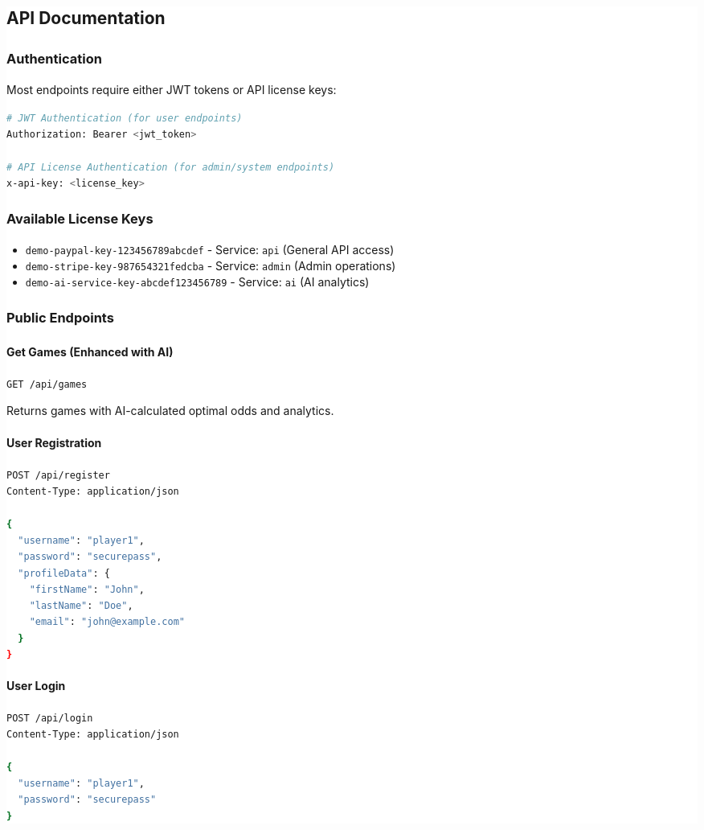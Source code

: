 ## API Documentation

### Authentication

Most endpoints require either JWT tokens or API license keys:

```bash
# JWT Authentication (for user endpoints)
Authorization: Bearer <jwt_token>

# API License Authentication (for admin/system endpoints)  
x-api-key: <license_key>
```

### Available License Keys

- `demo-paypal-key-123456789abcdef` - Service: `api` (General API access)
- `demo-stripe-key-987654321fedcba` - Service: `admin` (Admin operations)
- `demo-ai-service-key-abcdef123456789` - Service: `ai` (AI analytics)

### Public Endpoints

#### Get Games (Enhanced with AI)
```bash
GET /api/games
```
Returns games with AI-calculated optimal odds and analytics.

#### User Registration  
```bash
POST /api/register
Content-Type: application/json

{
  "username": "player1",
  "password": "securepass",
  "profileData": {
    "firstName": "John",
    "lastName": "Doe",
    "email": "john@example.com"
  }
}
```

#### User Login
```bash
POST /api/login  
Content-Type: application/json

{
  "username": "player1",
  "password": "securepass"
}
```
